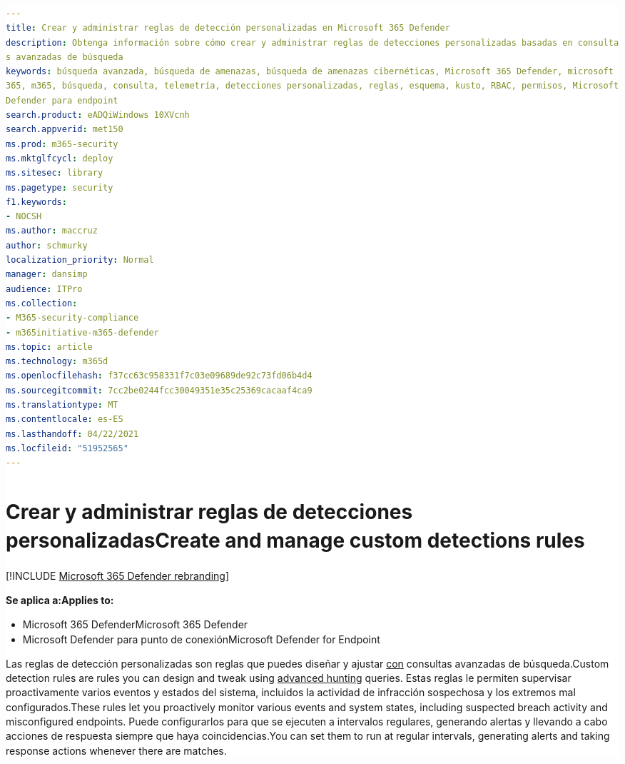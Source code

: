 ```yaml
---
title: Crear y administrar reglas de detección personalizadas en Microsoft 365 Defender
description: Obtenga información sobre cómo crear y administrar reglas de detecciones personalizadas basadas en consultas avanzadas de búsqueda
keywords: búsqueda avanzada, búsqueda de amenazas, búsqueda de amenazas cibernéticas, Microsoft 365 Defender, microsoft 365, m365, búsqueda, consulta, telemetría, detecciones personalizadas, reglas, esquema, kusto, RBAC, permisos, Microsoft Defender para endpoint
search.product: eADQiWindows 10XVcnh
search.appverid: met150
ms.prod: m365-security
ms.mktglfcycl: deploy
ms.sitesec: library
ms.pagetype: security
f1.keywords:
- NOCSH
ms.author: maccruz
author: schmurky
localization_priority: Normal
manager: dansimp
audience: ITPro
ms.collection:
- M365-security-compliance
- m365initiative-m365-defender
ms.topic: article
ms.technology: m365d
ms.openlocfilehash: f37cc63c958331f7c03e09689de92c73fd06b4d4
ms.sourcegitcommit: 7cc2be0244fcc30049351e35c25369cacaaf4ca9
ms.translationtype: MT
ms.contentlocale: es-ES
ms.lasthandoff: 04/22/2021
ms.locfileid: "51952565"
---
```

# <a name="create-and-manage-custom-detections-rules"></a><span data-ttu-id="6fcef-104">Crear y administrar reglas de detecciones personalizadas</span><span class="sxs-lookup"><span data-stu-id="6fcef-104">Create and manage custom detections rules</span></span>

[!INCLUDE [Microsoft 365 Defender rebranding](../includes/microsoft-defender.md)]


<span data-ttu-id="6fcef-105">**Se aplica a:**</span><span class="sxs-lookup"><span data-stu-id="6fcef-105">**Applies to:**</span></span>
- <span data-ttu-id="6fcef-106">Microsoft 365 Defender</span><span class="sxs-lookup"><span data-stu-id="6fcef-106">Microsoft 365 Defender</span></span>
- <span data-ttu-id="6fcef-107">Microsoft Defender para punto de conexión</span><span class="sxs-lookup"><span data-stu-id="6fcef-107">Microsoft Defender for Endpoint</span></span>

<span data-ttu-id="6fcef-108">Las reglas de detección personalizadas son reglas que puedes diseñar y ajustar [con](advanced-hunting-overview.md) consultas avanzadas de búsqueda.</span><span class="sxs-lookup"><span data-stu-id="6fcef-108">Custom detection rules are rules you can design and tweak using [advanced hunting](advanced-hunting-overview.md) queries.</span></span> <span data-ttu-id="6fcef-109">Estas reglas le permiten supervisar proactivamente varios eventos y estados del sistema, incluidos la actividad de infracción sospechosa y los extremos mal configurados.</span><span class="sxs-lookup"><span data-stu-id="6fcef-109">These rules let you proactively monitor various events and system states, including suspected breach activity and misconfigured endpoints.</span></span> <span data-ttu-id="6fcef-110">Puede configurarlos para que se ejecuten a intervalos regulares, generando alertas y llevando a cabo acciones de respuesta siempre que haya coincidencias.</span><span class="sxs-lookup"><span data-stu-id="6fcef-110">You can set them to run at regular intervals, generating alerts and taking response actions whenever there are matches.</span></span>
